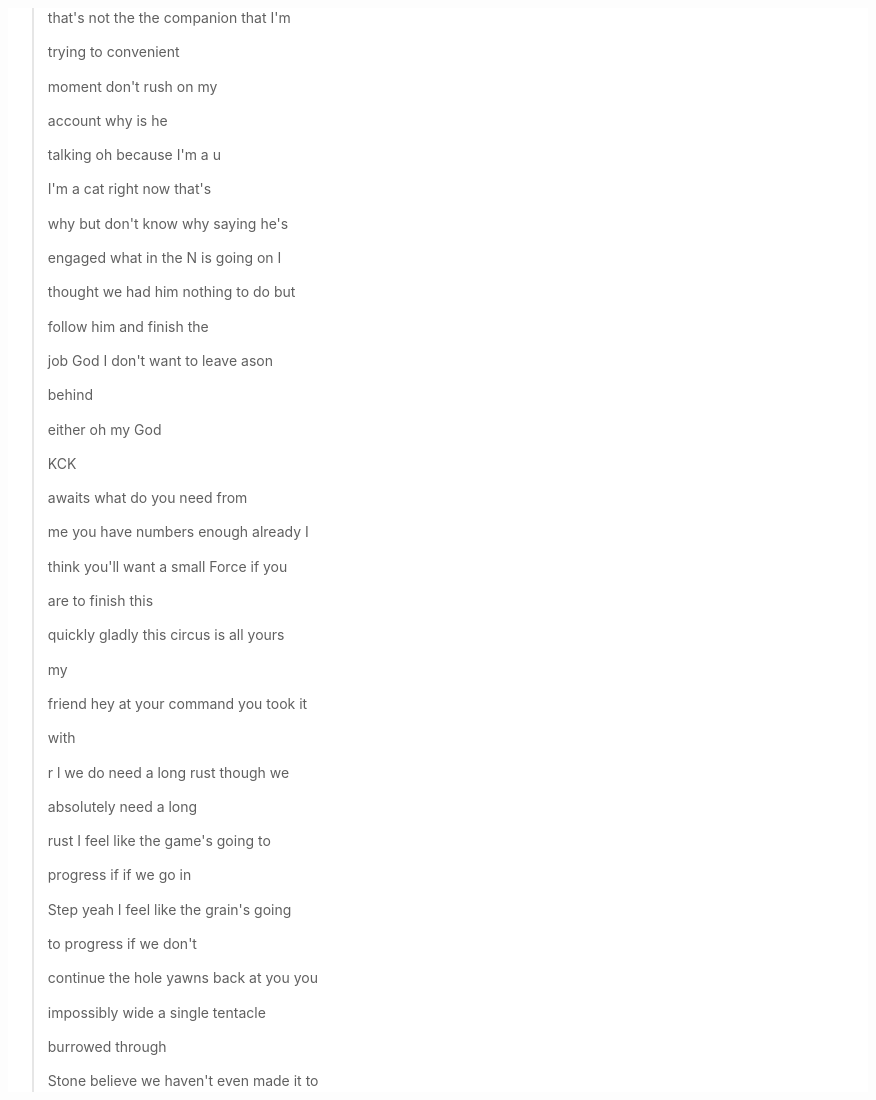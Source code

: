 >
> that&#39;s not the the companion that I&#39;m
>
> trying to convenient
>
> moment don&#39;t rush on my
>
> account why is he
>
> talking oh because I&#39;m a u
>
> I&#39;m a cat right now that&#39;s
>
> why but don&#39;t know why saying he&#39;s
>
> engaged what in the N is going on I
>
> thought we had him nothing to do but
>
> follow him and finish the
>
> job God I don&#39;t want to leave ason
>
> behind
>
> either oh my God
>
> KCK
>
> awaits what do you need from
>
> me you have numbers enough already I
>
> think you&#39;ll want a small Force if you
>
> are to finish this
>
> quickly gladly this circus is all yours
>
> my
>
> friend hey at your command you took it
>
> with
>
> r l we do need a long rust though we
>
> absolutely need a long
>
> rust I feel like the game&#39;s going to
>
> progress if if we go in
>
> Step yeah I feel like the grain&#39;s going
>
> to progress if we don&#39;t
>
> continue the hole yawns back at you you
>
> impossibly wide a single tentacle
>
> burrowed through
>
> Stone believe we haven&#39;t even made it to